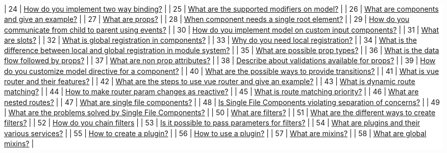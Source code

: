 | 24  | [How do you implement two way binding?](#how-do-you-implement-two-way-binding)                                                                                   |
| 25  | [What are the supported modifiers on model?](#what-are-the-supported-modifiers-on-model)                                                                         |
| 26  | [What are components and give an example?](#what-are-components-and-give-an-example)                                                                             |
| 27  | [What are props?](#what-are-props)                                                                                                                               |
| 28  | [When component needs a single root element?](#when-component-needs-a-single-root-element)                                                                       |
| 29  | [How do you communicate from child to parent using events?](#how-do-you-communicate-from-child-to-parent-using-events)                                           |
| 30  | [How do you implement model on custom input components?](#how-do-you-implement-model-on-custom-input-components)                                                 |
| 31  | [What are slots?](#what-are-slots)                                                                                                                               |
| 32  | [What is global registration in components?](#what-is-global-registration-in-components)                                                                         |
| 33  | [Why do you need local registration?](#why-do-you-need-local-registration)                                                                                       |
| 34  | [What is the difference between local and global registration in module system?](#what-is-the-difference-between-local-and-global-registration-in-module-system) |
| 35  | [What are possible prop types?](#what-are-possible-prop-types)                                                                                                   |
| 36  | [What is the data flow followed by props?](#what-is-the-data-flow-followed-by-props)                                                                             |
| 37  | [What are non prop attributes?](#what-are-non-prop-attributes)                                                                                                   |
| 38  | [Describe about validations available for props?](#describe-about-validations-available-for-props)                                                               |
| 39  | [How do you customize model directive for a component?](#how-do-you-customize-model-directive-for-a-component)                                                   |
| 40  | [What are the possible ways to provide transitions?](#What-are-the-possible-ways-to-provide-transitions)                                                         |
| 41  | [What is vue router and their features?](#what-is-vue-router-and-their-features)                                                                                 |
| 42  | [What are the steps to use vue router and give an example?](#what-are-the-steps-to-use-vue-router-and-give-an-example)                                           |
| 43  | [What is dynamic route matching?](#what-is-dynamic-route-matching)                                                                                               |
| 44  | [How to make router param changes as reactive?](#how-to-make-router-param-changes-as-reactive)                                                                   |
| 45  | [What is route matching priority?](#what-is-route-matching-priority)                                                                                             |
| 46  | [What are nested routes?](#what-are-nested-routes)                                                                                                               |
| 47  | [What are single file components?](#what-are-single-file-components)                                                                                             |
| 48  | [Is Single File Components violating separation of concerns?](#is-single-file-components-violating-separation-of-concerns)                                       |
| 49  | [What are the problems solved by Single File Components?](#what-are-the-problems-solved-by-single-file-components)                                               |
| 50  | [What are filters?](#what-are-filters)                                                                                                                           |
| 51  | [What are the different ways to create filters?](#what-are-the-different-ways-to-create-filters)                                                                 |
| 52  | [How do you chain filters](#how-do-you-chain-filters)                                                                                                            |
| 53  | [Is it possible to pass parameters for filters?](#is-it-possible-to-pass-parameters-for-filters)                                                                 |
| 54  | [What are plugins and their various services?](#what-are-plugins-and-their-various-services)                                                                     |
| 55  | [ How to create a plugin?](#how-to-create-a-plugin)                                                                                                              |
| 56  | [How to use a plugin?](#how-to-use-a-plugin)                                                                                                                     |
| 57  | [What are mixins?](#what-are-mixins)                                                                                                                             |
| 58  | [What are global mixins?](#what-are-global-mixins)                                                                                                               |